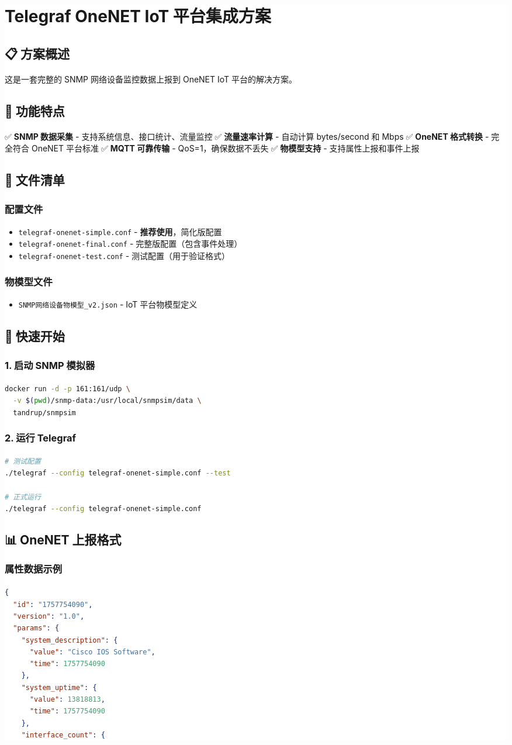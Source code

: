 # Telegraf OneNET IoT 平台集成方案

## 📋 方案概述

这是一套完整的 SNMP 网络设备监控数据上报到 OneNET IoT 平台的解决方案。

## 🎯 功能特点

✅ **SNMP 数据采集** - 支持系统信息、接口统计、流量监控
✅ **流量速率计算** - 自动计算 bytes/second 和 Mbps
✅ **OneNET 格式转换** - 完全符合 OneNET 平台标准
✅ **MQTT 可靠传输** - QoS=1，确保数据不丢失
✅ **物模型支持** - 支持属性上报和事件上报

## 📄 文件清单

### 配置文件
- `telegraf-onenet-simple.conf` - **推荐使用**，简化版配置
- `telegraf-onenet-final.conf` - 完整版配置（包含事件处理）
- `telegraf-onenet-test.conf` - 测试配置（用于验证格式）

### 物模型文件
- `SNMP网络设备物模型_v2.json` - IoT 平台物模型定义

## 🚀 快速开始

### 1. 启动 SNMP 模拟器
```bash
docker run -d -p 161:161/udp \
  -v $(pwd)/snmp-data:/usr/local/snmpsim/data \
  tandrup/snmpsim
```

### 2. 运行 Telegraf
```bash
# 测试配置
./telegraf --config telegraf-onenet-simple.conf --test

# 正式运行
./telegraf --config telegraf-onenet-simple.conf
```

## 📊 OneNET 上报格式

### 属性数据示例
```json
{
  "id": "1757754090",
  "version": "1.0",
  "params": {
    "system_description": {
      "value": "Cisco IOS Software",
      "time": 1757754090
    },
    "system_uptime": {
      "value": 13818813,
      "time": 1757754090
    },
    "interface_count": {
```